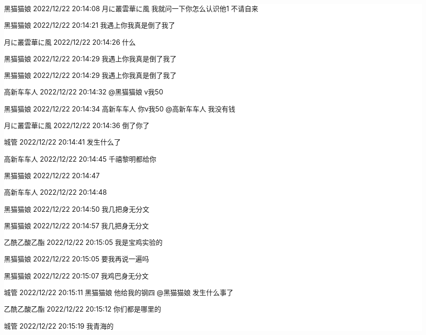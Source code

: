 黑猫猫娘 2022/12/22 20:14:08
月に叢雲華に風 我就问一下你怎么认识他1
不请自来

黑猫猫娘 2022/12/22 20:14:21
我遇上你我真是倒了我了

月に叢雲華に風 2022/12/22 20:14:26
什么

黑猫猫娘 2022/12/22 20:14:29
我遇上你我真是倒了我了

黑猫猫娘 2022/12/22 20:14:29
我遇上你我真是倒了我了

高新车车人 2022/12/22 20:14:32
@黑猫猫娘 v我50

黑猫猫娘 2022/12/22 20:14:34
高新车车人 你v我50
@高新车车人 我没有钱

月に叢雲華に風 2022/12/22 20:14:36
倒了你了

城管 2022/12/22 20:14:41
发生什么了

高新车车人 2022/12/22 20:14:45
千禧黎明都给你

黑猫猫娘 2022/12/22 20:14:47
 

高新车车人 2022/12/22 20:14:48
 

黑猫猫娘 2022/12/22 20:14:50
我几把身无分文

黑猫猫娘 2022/12/22 20:14:57
我几把身无分文

乙酰乙酸乙酯 2022/12/22 20:15:05
我是宝鸡实验的

黑猫猫娘 2022/12/22 20:15:05
要我再说一遍吗

黑猫猫娘 2022/12/22 20:15:07
我鸡巴身无分文

城管 2022/12/22 20:15:11
黑猫猫娘 他给我的钢四
@黑猫猫娘 发生什么事了

乙酰乙酸乙酯 2022/12/22 20:15:12
你们都是哪里的

城管 2022/12/22 20:15:19
我青海的
